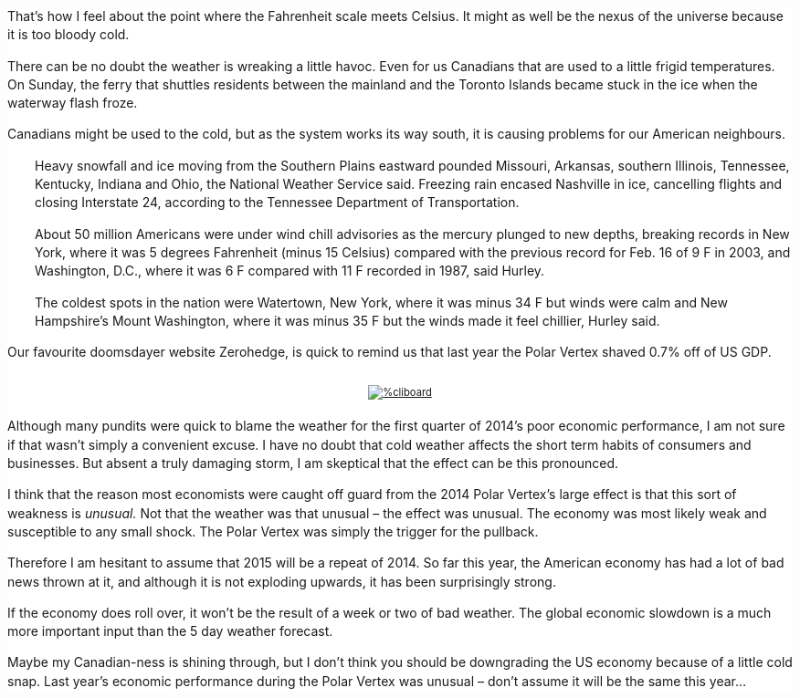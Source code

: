 That&#8217;s how I feel about the point where the Fahrenheit scale meets Celsius. It might as well be the nexus of the universe because it is too bloody cold. 

There can be no doubt the weather is wreaking a little havoc. Even for us Canadians that are used to a little frigid temperatures. On Sunday, the ferry that shuttles residents between the mainland and the Toronto Islands became stuck in the ice when the waterway flash froze. 

Canadians might be used to the cold, but as the system works its way south, it is causing problems for our American neighbours. 

<p style="padding-left: 30px;">
  Heavy snowfall and ice moving from the Southern Plains eastward pounded Missouri, Arkansas, southern Illinois, Tennessee, Kentucky, Indiana and Ohio, the National Weather Service said. Freezing rain encased Nashville in ice, cancelling flights and closing Interstate 24, according to the Tennessee Department of Transportation.
</p>

<p style="padding-left: 30px;">
  About 50 million Americans were under wind chill advisories as the mercury plunged to new depths, breaking records in New York, where it was 5 degrees Fahrenheit (minus 15 Celsius) compared with the previous record for Feb. 16 of 9 F in 2003, and Washington, D.C., where it was 6 F compared with 11 F recorded in 1987, said Hurley.
</p>

<p style="padding-left: 30px;">
  The coldest spots in the nation were Watertown, New York, where it was minus 34 F but winds were calm and New Hampshire&#8217;s Mount Washington, where it was minus 35 F but the winds made it feel chillier, Hurley said.
</p>

Our favourite doomsdayer website Zerohedge, is quick to remind us that last year the Polar Vertex shaved 0.7% off of US GDP. 

<div style="width: image width px; font-size: 80%; text-align: center;">
  <a href="http://themacrotourist.com/pictures/Azure/GDPFeb1715.png"><img class="size-full wp-image-14271" style="padding-top: 1.0em;padding-bottom: 0.5em;" alt="%cliboard" src="http://themacrotourist.com/pictures/Azure/GDPFeb1715.png" width="600" height="342" /></a>
</div>

Although many pundits were quick to blame the weather for the first quarter of 2014&#8217;s poor economic performance, I am not sure if that wasn&#8217;t simply a convenient excuse. I have no doubt that cold weather affects the short term habits of consumers and businesses. But absent a truly damaging storm, I am skeptical that the effect can be this pronounced. 

I think that the reason most economists were caught off guard from the 2014 Polar Vertex&#8217;s large effect is that this sort of weakness is _unusual._ Not that the weather was that unusual &#8211; the effect was unusual. The economy was most likely weak and susceptible to any small shock. The Polar Vertex was simply the trigger for the pullback.

Therefore I am hesitant to assume that 2015 will be a repeat of 2014. So far this year, the American economy has had a lot of bad news thrown at it, and although it is not exploding upwards, it has been surprisingly strong. 

If the economy does roll over, it won&#8217;t be the result of a week or two of bad weather. The global economic slowdown is a much more important input than the 5 day weather forecast.

Maybe my Canadian-ness is shining through, but I don&#8217;t think you should be downgrading the US economy because of a little cold snap. Last year&#8217;s economic performance during the Polar Vertex was unusual &#8211; don&#8217;t assume it will be the same this year&#8230;

